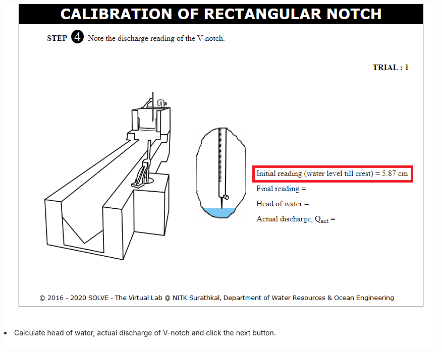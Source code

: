 <p><center><img src="images/RNotch_7.PNG"style =" width:802px; height:602px;"></center></p></br>

<li>Calculate head of water, actual discharge of V-notch and click the next button.</li></br>